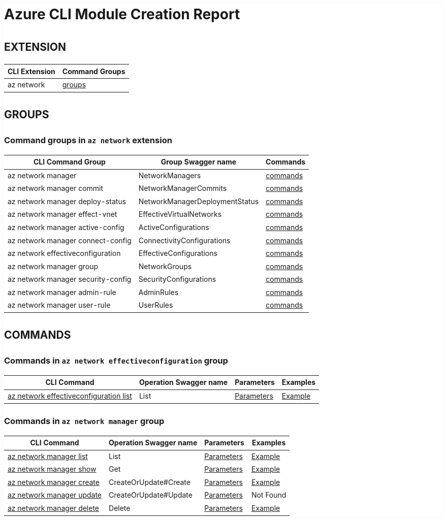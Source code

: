 # Azure CLI Module Creation Report

## EXTENSION
|CLI Extension|Command Groups|
|---------|------------|
|az network|[groups](#CommandGroups)

## GROUPS
### <a name="CommandGroups">Command groups in `az network` extension </a>
|CLI Command Group|Group Swagger name|Commands|
|---------|------------|--------|
|az network manager|NetworkManagers|[commands](#CommandsInNetworkManagers)|
|az network manager commit|NetworkManagerCommits|[commands](#CommandsInNetworkManagerCommits)|
|az network manager deploy-status|NetworkManagerDeploymentStatus|[commands](#CommandsInNetworkManagerDeploymentStatus)|
|az network manager effect-vnet|EffectiveVirtualNetworks|[commands](#CommandsInEffectiveVirtualNetworks)|
|az network manager active-config|ActiveConfigurations|[commands](#CommandsInActiveConfigurations)|
|az network manager connect-config|ConnectivityConfigurations|[commands](#CommandsInConnectivityConfigurations)|
|az network effectiveconfiguration|EffectiveConfigurations|[commands](#CommandsInEffectiveConfigurations)|
|az network manager group|NetworkGroups|[commands](#CommandsInNetworkGroups)|
|az network manager security-config|SecurityConfigurations|[commands](#CommandsInSecurityConfigurations)|
|az network manager admin-rule|AdminRules|[commands](#CommandsInAdminRules)|
|az network manager user-rule|UserRules|[commands](#CommandsInUserRules)|

## COMMANDS
### <a name="CommandsInEffectiveConfigurations">Commands in `az network effectiveconfiguration` group</a>
|CLI Command|Operation Swagger name|Parameters|Examples|
|---------|------------|--------|-----------|
|[az network effectiveconfiguration list](#EffectiveConfigurationsList)|List|[Parameters](#ParametersEffectiveConfigurationsList)|[Example](#ExamplesEffectiveConfigurationsList)|

### <a name="CommandsInNetworkManagers">Commands in `az network manager` group</a>
|CLI Command|Operation Swagger name|Parameters|Examples|
|---------|------------|--------|-----------|
|[az network manager list](#NetworkManagersList)|List|[Parameters](#ParametersNetworkManagersList)|[Example](#ExamplesNetworkManagersList)|
|[az network manager show](#NetworkManagersGet)|Get|[Parameters](#ParametersNetworkManagersGet)|[Example](#ExamplesNetworkManagersGet)|
|[az network manager create](#NetworkManagersCreateOrUpdate#Create)|CreateOrUpdate#Create|[Parameters](#ParametersNetworkManagersCreateOrUpdate#Create)|[Example](#ExamplesNetworkManagersCreateOrUpdate#Create)|
|[az network manager update](#NetworkManagersCreateOrUpdate#Update)|CreateOrUpdate#Update|[Parameters](#ParametersNetworkManagersCreateOrUpdate#Update)|Not Found|
|[az network manager delete](#NetworkManagersDelete)|Delete|[Parameters](#ParametersNetworkManagersDelete)|[Example](#ExamplesNetworkManagersDelete)|
